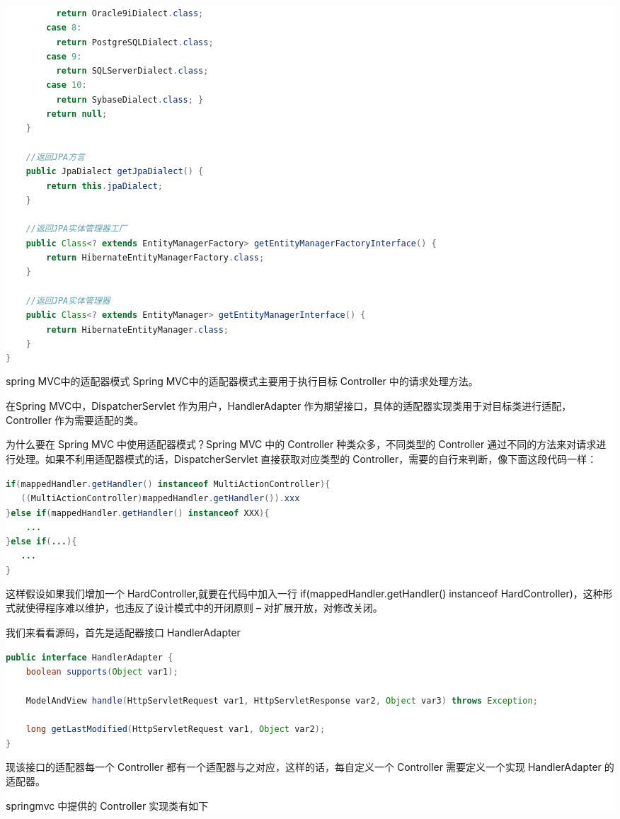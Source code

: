 ```java
          return Oracle9iDialect.class;                                                       
        case 8:                                                                               
          return PostgreSQLDialect.class;                                                     
        case 9:                                                                               
          return SQLServerDialect.class;                                                      
        case 10:                                                                              
          return SybaseDialect.class; }                                                       
        return null;              
    }

    //返回JPA方言
    public JpaDialect getJpaDialect() {
        return this.jpaDialect;
    }

    //返回JPA实体管理器工厂
    public Class<? extends EntityManagerFactory> getEntityManagerFactoryInterface() {
        return HibernateEntityManagerFactory.class;
    }

    //返回JPA实体管理器
    public Class<? extends EntityManager> getEntityManagerInterface() {
        return HibernateEntityManager.class;
    }
}

```


spring MVC中的适配器模式
Spring MVC中的适配器模式主要用于执行目标 Controller 中的请求处理方法。

在Spring MVC中，DispatcherServlet 作为用户，HandlerAdapter 作为期望接口，具体的适配器实现类用于对目标类进行适配，Controller 作为需要适配的类。

为什么要在 Spring MVC 中使用适配器模式？Spring MVC 中的 Controller 种类众多，不同类型的 Controller 通过不同的方法来对请求进行处理。如果不利用适配器模式的话，DispatcherServlet 直接获取对应类型的 Controller，需要的自行来判断，像下面这段代码一样：

```java
if(mappedHandler.getHandler() instanceof MultiActionController){  
   ((MultiActionController)mappedHandler.getHandler()).xxx  
}else if(mappedHandler.getHandler() instanceof XXX){  
    ...  
}else if(...){  
   ...  
} 

```
这样假设如果我们增加一个 HardController,就要在代码中加入一行 if(mappedHandler.getHandler() instanceof HardController)，这种形式就使得程序难以维护，也违反了设计模式中的开闭原则 – 对扩展开放，对修改关闭。

我们来看看源码，首先是适配器接口 HandlerAdapter

```java
public interface HandlerAdapter {
    boolean supports(Object var1);

    ModelAndView handle(HttpServletRequest var1, HttpServletResponse var2, Object var3) throws Exception;

    long getLastModified(HttpServletRequest var1, Object var2);
}

```

现该接口的适配器每一个 Controller 都有一个适配器与之对应，这样的话，每自定义一个 Controller 需要定义一个实现 HandlerAdapter 的适配器。

springmvc 中提供的 Controller 实现类有如下